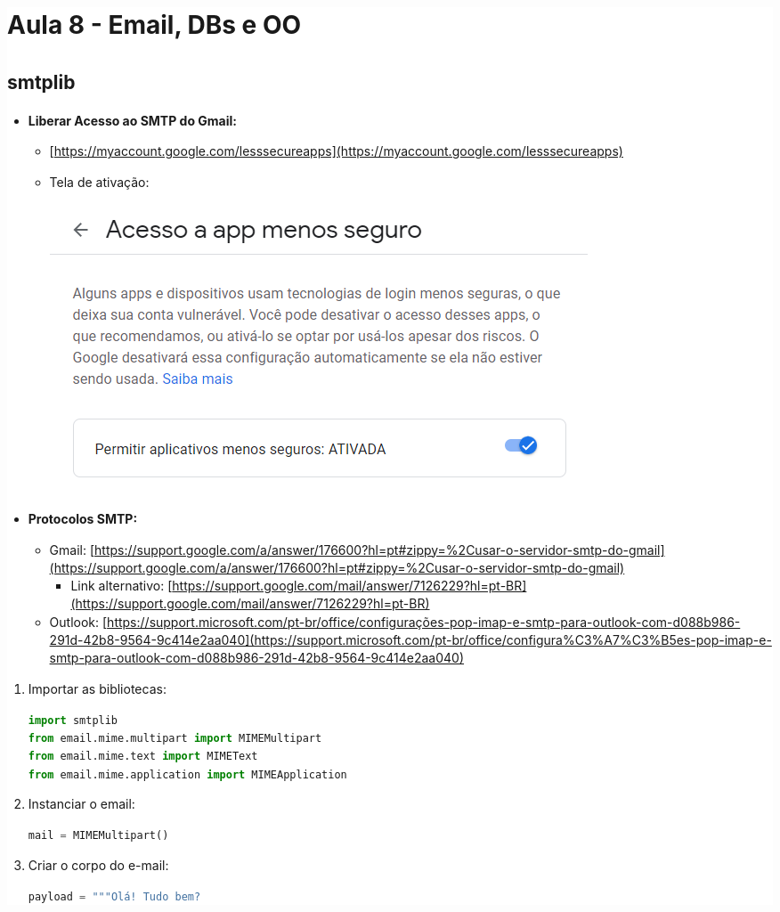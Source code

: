 # Aula 8 - Email, DBs e OO

## smtplib

- **Liberar Acesso ao SMTP do Gmail:**
    - [https://myaccount.google.com/lesssecureapps](https://myaccount.google.com/lesssecureapps)
    - Tela de ativação:
        
        ![acesso_menos_seguro.png](../img/acesso_menos_seguro.png)
        
- **Protocolos SMTP:**
    - Gmail: [https://support.google.com/a/answer/176600?hl=pt#zippy=%2Cusar-o-servidor-smtp-do-gmail](https://support.google.com/a/answer/176600?hl=pt#zippy=%2Cusar-o-servidor-smtp-do-gmail)
        - Link alternativo: [https://support.google.com/mail/answer/7126229?hl=pt-BR](https://support.google.com/mail/answer/7126229?hl=pt-BR)
    - Outlook: [https://support.microsoft.com/pt-br/office/configurações-pop-imap-e-smtp-para-outlook-com-d088b986-291d-42b8-9564-9c414e2aa040](https://support.microsoft.com/pt-br/office/configura%C3%A7%C3%B5es-pop-imap-e-smtp-para-outlook-com-d088b986-291d-42b8-9564-9c414e2aa040)
1. Importar as bibliotecas:
    
    ```python
    import smtplib
    from email.mime.multipart import MIMEMultipart
    from email.mime.text import MIMEText
    from email.mime.application import MIMEApplication
    ```
    
2. Instanciar o email:
    
    ```python
    mail = MIMEMultipart()
    ```
    
3. Criar o corpo do e-mail:
    
    ```python
    payload = """Olá! Tudo bem?
    